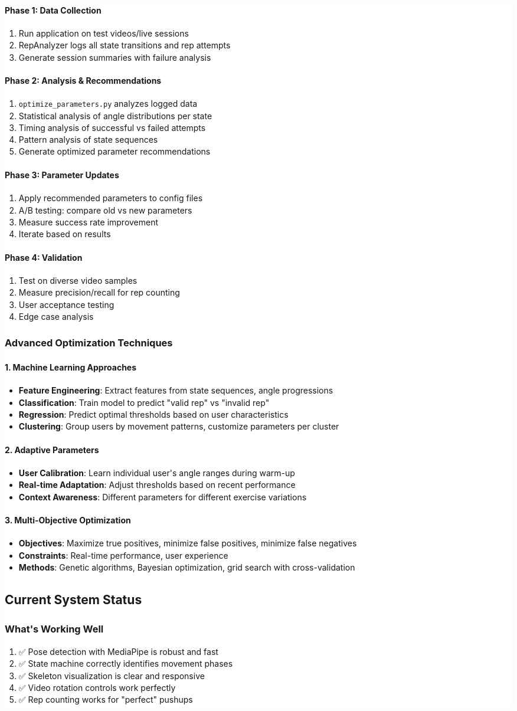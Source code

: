 #### **Phase 1: Data Collection**
1. Run application on test videos/live sessions
2. RepAnalyzer logs all state transitions and rep attempts
3. Generate session summaries with failure analysis

#### **Phase 2: Analysis & Recommendations**
1. `optimize_parameters.py` analyzes logged data
2. Statistical analysis of angle distributions per state
3. Timing analysis of successful vs failed attempts
4. Pattern analysis of state sequences
5. Generate optimized parameter recommendations

#### **Phase 3: Parameter Updates**
1. Apply recommended parameters to config files
2. A/B testing: compare old vs new parameters
3. Measure success rate improvement
4. Iterate based on results

#### **Phase 4: Validation**
1. Test on diverse video samples
2. Measure precision/recall for rep counting
3. User acceptance testing
4. Edge case analysis

### **Advanced Optimization Techniques**

#### **1. Machine Learning Approaches**
- **Feature Engineering**: Extract features from state sequences, angle progressions
- **Classification**: Train model to predict "valid rep" vs "invalid rep"
- **Regression**: Predict optimal thresholds based on user characteristics
- **Clustering**: Group users by movement patterns, customize parameters per cluster

#### **2. Adaptive Parameters**
- **User Calibration**: Learn individual user's angle ranges during warm-up
- **Real-time Adaptation**: Adjust thresholds based on recent performance
- **Context Awareness**: Different parameters for different exercise variations

#### **3. Multi-Objective Optimization**
- **Objectives**: Maximize true positives, minimize false positives, minimize false negatives
- **Constraints**: Real-time performance, user experience
- **Methods**: Genetic algorithms, Bayesian optimization, grid search with cross-validation

## Current System Status

### **What's Working Well**
1. ✅ Pose detection with MediaPipe is robust and fast
2. ✅ State machine correctly identifies movement phases
3. ✅ Skeleton visualization is clear and responsive  
4. ✅ Video rotation controls work perfectly
5. ✅ Rep counting works for "perfect" pushups
